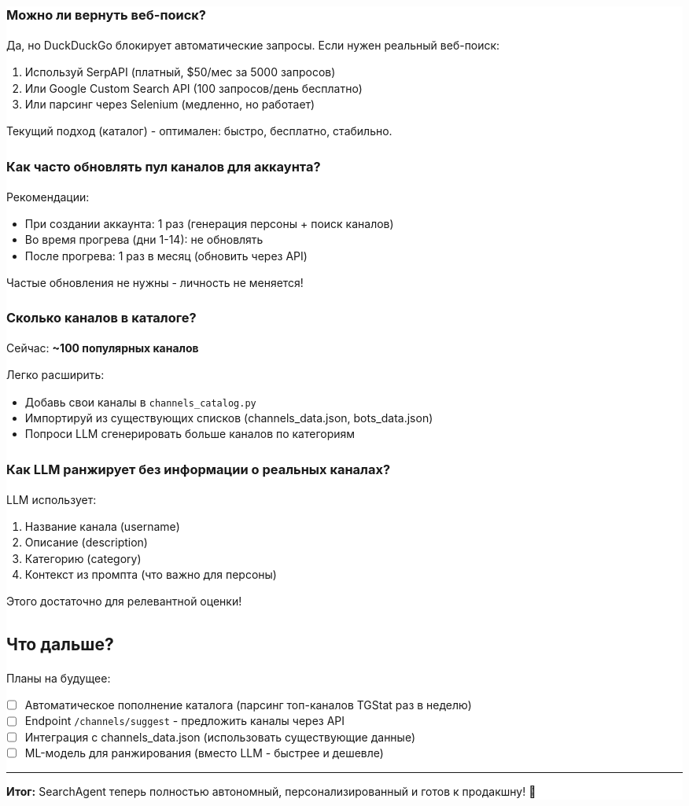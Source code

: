 ### Можно ли вернуть веб-поиск?

Да, но DuckDuckGo блокирует автоматические запросы. Если нужен реальный веб-поиск:

1. Используй SerpAPI (платный, $50/мес за 5000 запросов)
2. Или Google Custom Search API (100 запросов/день бесплатно)
3. Или парсинг через Selenium (медленно, но работает)

Текущий подход (каталог) - оптимален: быстро, бесплатно, стабильно.

### Как часто обновлять пул каналов для аккаунта?

Рекомендации:
- При создании аккаунта: 1 раз (генерация персоны + поиск каналов)
- Во время прогрева (дни 1-14): не обновлять
- После прогрева: 1 раз в месяц (обновить через API)

Частые обновления не нужны - личность не меняется!

### Сколько каналов в каталоге?

Сейчас: **~100 популярных каналов**

Легко расширить:
- Добавь свои каналы в `channels_catalog.py`
- Импортируй из существующих списков (channels_data.json, bots_data.json)
- Попроси LLM сгенерировать больше каналов по категориям

### Как LLM ранжирует без информации о реальных каналах?

LLM использует:
1. Название канала (username)
2. Описание (description)
3. Категорию (category)
4. Контекст из промпта (что важно для персоны)

Этого достаточно для релевантной оценки!

## Что дальше?

Планы на будущее:
- [ ] Автоматическое пополнение каталога (парсинг топ-каналов TGStat раз в неделю)
- [ ] Endpoint `/channels/suggest` - предложить каналы через API
- [ ] Интеграция с channels_data.json (использовать существующие данные)
- [ ] ML-модель для ранжирования (вместо LLM - быстрее и дешевле)

---

**Итог:** SearchAgent теперь полностью автономный, персонализированный и готов к продакшну! 🚀

